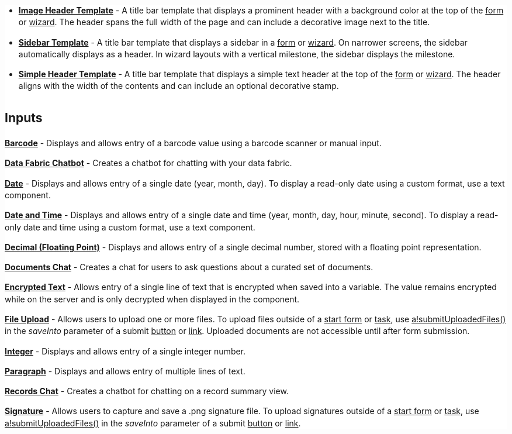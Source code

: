 -   [**Image Header Template**](/suite/help/25.3/Header_Template_Image.html) - A title bar template that displays a prominent header with a background color at the top of the [form](Form_Layout.html) or [wizard](Wizard_Layout.html). The header spans the full width of the page and can include a decorative image next to the title.

-   [**Sidebar Template**](/suite/help/25.3/Sidebar_Template.html) - A title bar template that displays a sidebar in a [form](Form_Layout.html) or [wizard](Wizard_Layout.html). On narrower screens, the sidebar automatically displays as a header. In wizard layouts with a vertical milestone, the sidebar displays the milestone.

-   [**Simple Header Template**](/suite/help/25.3/Header_Template_Simple.html) - A title bar template that displays a simple text header at the top of the [form](Form_Layout.html) or [wizard](Wizard_Layout.html). The header aligns with the width of the contents and can include an optional decorative stamp.

## Inputs

[**Barcode**](/suite/help/25.3/Barcode_Component.html) - Displays and allows entry of a barcode value using a barcode scanner or manual input.

[**Data Fabric Chatbot**](/suite/help/25.3/Data-Fabric-Chatbot-Component.html) - Creates a chatbot for chatting with your data fabric.

[**Date**](/suite/help/25.3/Date_Component.html) - Displays and allows entry of a single date (year, month, day). To display a read-only date using a custom format, use a text component.

[**Date and Time**](/suite/help/25.3/Date_and_Time_Component.html) - Displays and allows entry of a single date and time (year, month, day, hour, minute, second). To display a read-only date and time using a custom format, use a text component.

[**Decimal (Floating Point)**](/suite/help/25.3/Floating_Point_Component.html) - Displays and allows entry of a single decimal number, stored with a floating point representation.

[**Documents Chat**](/suite/help/25.3/Documents_Chat_Component.html) - Creates a chat for users to ask questions about a curated set of documents.

[**Encrypted Text**](/suite/help/25.3/Encrypted_Text_Component.html) - Allows entry of a single line of text that is encrypted when saved into a variable. The value remains encrypted while on the server and is only decrypted when displayed in the component.

[**File Upload**](/suite/help/25.3/File_Upload_Component.html) - Allows users to upload one or more files. To upload files outside of a [start form](process-model-object.html#process-start-form-tab) or [task](Tasks.html), use [a!submitUploadedFiles()](fnc_system_a_submituploadedfiles.html) in the _saveInto_ parameter of a submit [button](Button_Component.html) or [link](Link_Component.html). Uploaded documents are not accessible until after form submission.

[**Integer**](/suite/help/25.3/Integer_Component.html) - Displays and allows entry of a single integer number.

[**Paragraph**](/suite/help/25.3/Paragraph_Component.html) - Displays and allows entry of multiple lines of text.

[**Records Chat**](/suite/help/25.3/Records_Chat_Component.html) - Creates a chatbot for chatting on a record summary view.

[**Signature**](/suite/help/25.3/Signature_Component.html) - Allows users to capture and save a .png signature file. To upload signatures outside of a [start form](process-model-object.html#process-start-form-tab) or [task](Tasks.html), use [a!submitUploadedFiles()](fnc_system_a_submituploadedfiles.html) in the _saveInto_ parameter of a submit [button](Button_Component.html) or [link](Link_Component.html).

